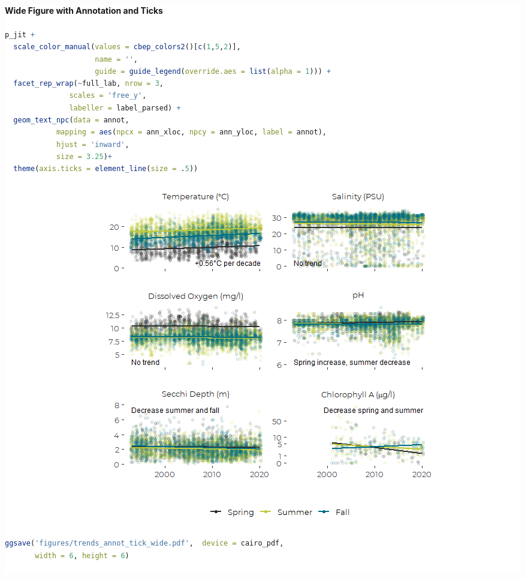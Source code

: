 #### Wide Figure with Annotation and Ticks

``` r
p_jit +
  scale_color_manual(values = cbep_colors2()[c(1,5,2)],
                     name = '',
                     guide = guide_legend(override.aes = list(alpha = 1))) +
  facet_rep_wrap(~full_lab, nrow = 3,
               scales = 'free_y',
               labeller = label_parsed) +
  geom_text_npc(data = annot, 
            mapping = aes(npcx = ann_xloc, npcy = ann_yloc, label = annot),
            hjust = 'inward',
            size = 3.25)+
  theme(axis.ticks = element_line(size = .5))
```

<img src="Surface_Trends_Graphics_Summary_files/figure-gfm/wide_annot_tick-1.png" style="display: block; margin: auto;" />

``` r
ggsave('figures/trends_annot_tick_wide.pdf',  device = cairo_pdf, 
       width = 6, height = 6)
  
```
